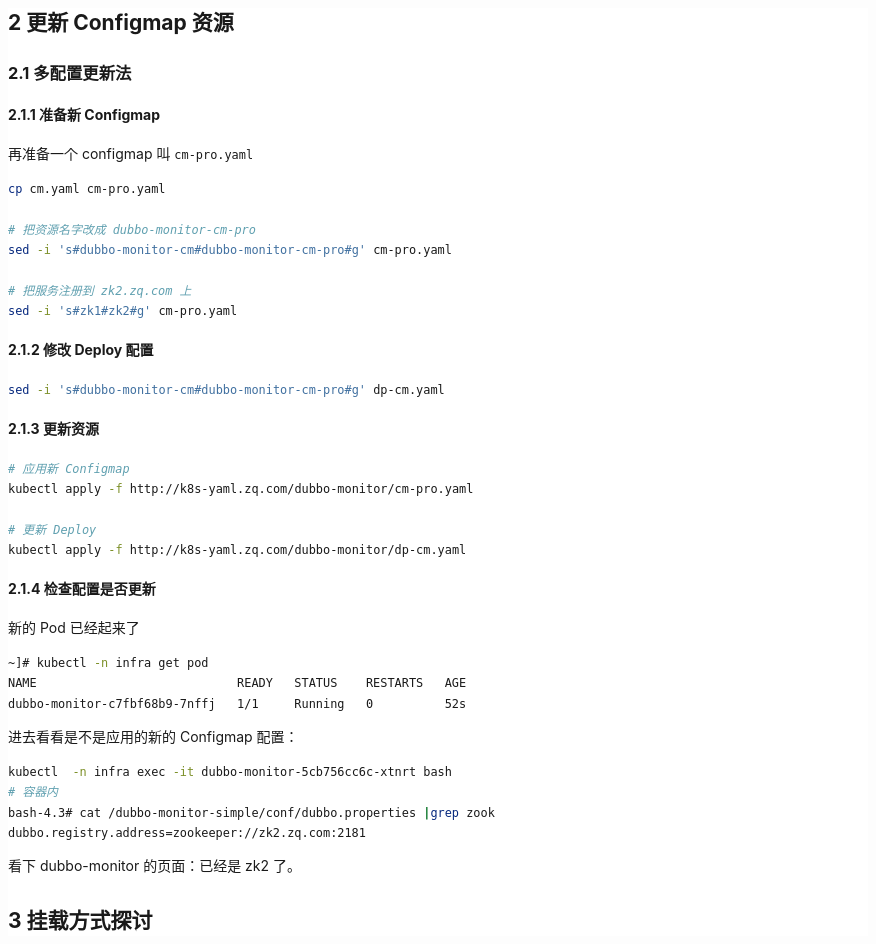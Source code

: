 ## 2 更新 Configmap 资源

### 2.1 多配置更新法

#### 2.1.1 准备新 Configmap

再准备一个 configmap 叫 `cm-pro.yaml`

```sh
cp cm.yaml cm-pro.yaml

# 把资源名字改成 dubbo-monitor-cm-pro
sed -i 's#dubbo-monitor-cm#dubbo-monitor-cm-pro#g' cm-pro.yaml

# 把服务注册到 zk2.zq.com 上
sed -i 's#zk1#zk2#g' cm-pro.yaml
```

#### 2.1.2 修改 Deploy 配置

```sh
sed -i 's#dubbo-monitor-cm#dubbo-monitor-cm-pro#g' dp-cm.yaml
```

#### 2.1.3 更新资源

```sh
# 应用新 Configmap
kubectl apply -f http://k8s-yaml.zq.com/dubbo-monitor/cm-pro.yaml

# 更新 Deploy
kubectl apply -f http://k8s-yaml.zq.com/dubbo-monitor/dp-cm.yaml
```

#### 2.1.4 检查配置是否更新

新的 Pod 已经起来了

```sh
~]# kubectl -n infra get pod
NAME                            READY   STATUS    RESTARTS   AGE
dubbo-monitor-c7fbf68b9-7nffj   1/1     Running   0          52s
```

进去看看是不是应用的新的 Configmap 配置：

```sh
kubectl  -n infra exec -it dubbo-monitor-5cb756cc6c-xtnrt bash
# 容器内
bash-4.3# cat /dubbo-monitor-simple/conf/dubbo.properties |grep zook
dubbo.registry.address=zookeeper://zk2.zq.com:2181
```

看下 dubbo-monitor 的页面：已经是 zk2 了。

## 3 挂载方式探讨
